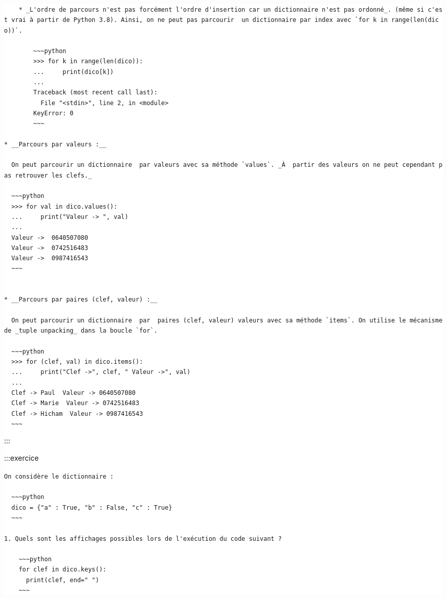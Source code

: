         * _L'ordre de parcours n'est pas forcément l'ordre d'insertion car un dictionnaire n'est pas ordonné_. (même si c'est vrai à partir de Python 3.8). Ainsi, on ne peut pas parcourir  un dictionnaire par index avec `for k in range(len(dico))`.
    
            ~~~python
            >>> for k in range(len(dico)):
            ...     print(dico[k])
            ... 
            Traceback (most recent call last):
              File "<stdin>", line 2, in <module>
            KeyError: 0
            ~~~
    
    * __Parcours par valeurs :__ 
    
      On peut parcourir un dictionnaire  par valeurs avec sa méthode `values`. _À  partir des valeurs on ne peut cependant pas retrouver les clefs._
    
      ~~~python
      >>> for val in dico.values():
      ...     print("Valeur -> ", val)
      ... 
      Valeur ->  0640507080
      Valeur ->  0742516483
      Valeur ->  0987416543
      ~~~
    
    
    * __Parcours par paires (clef, valeur) :__
    
      On peut parcourir un dictionnaire  par  paires (clef, valeur) valeurs avec sa méthode `items`. On utilise le mécanisme de _tuple unpacking_ dans la boucle `for`.
    
      ~~~python
      >>> for (clef, val) in dico.items():
      ...     print("Clef ->", clef, " Valeur ->", val)
      ... 
      Clef -> Paul  Valeur -> 0640507080
      Clef -> Marie  Valeur -> 0742516483
      Clef -> Hicham  Valeur -> 0987416543
      ~~~
    
:::

:::exercice
    
    On considère le dictionnaire :
    
      ~~~python
      dico = {"a" : True, "b" : False, "c" : True}
      ~~~
    
    1. Quels sont les affichages possibles lors de l'exécution du code suivant ?
    
        ~~~python
        for clef in dico.keys():
          print(clef, end=" ")
        ~~~
    